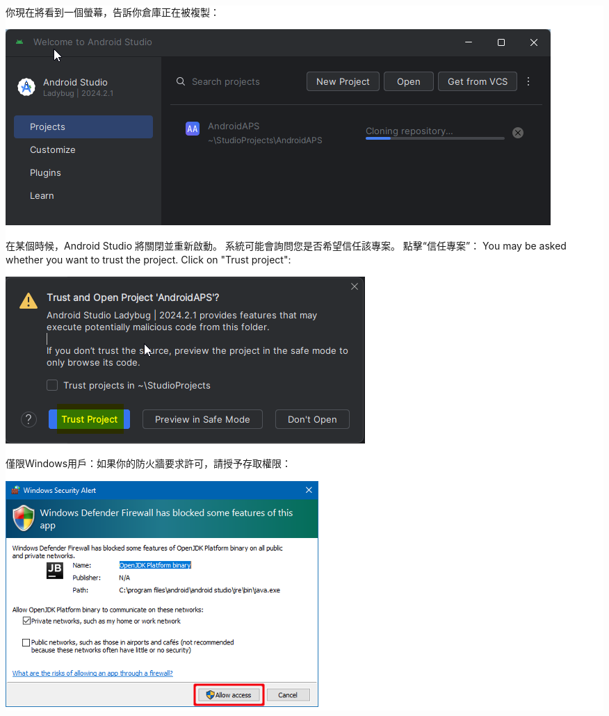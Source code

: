 你現在將看到一個螢幕，告訴你倉庫正在被複製：

![cloning\\_repository](../images/Building-the-App/034_CloningProgress.png)

在某個時候，Android Studio 將關閉並重新啟動。 系統可能會詢問您是否希望信任該專案。 點擊“信任專案”： You may be asked whether you want to trust the project. Click on "Trust project":

![Trust project](../images/Building-the-App/035_TrustProject.png)

僅限Windows用戶：如果你的防火牆要求許可，請授予存取權限：

![Firewall permission java](../images/AndroidStudio361_18.png)
